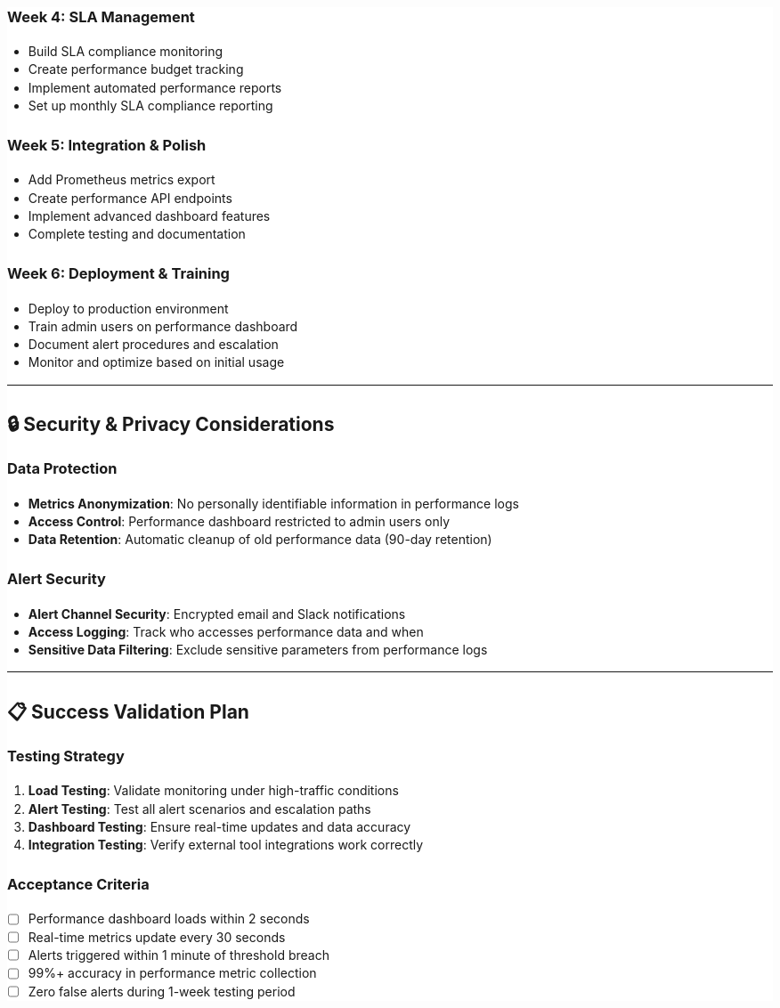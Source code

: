 ### Week 4: SLA Management
- Build SLA compliance monitoring
- Create performance budget tracking
- Implement automated performance reports
- Set up monthly SLA compliance reporting

### Week 5: Integration & Polish
- Add Prometheus metrics export
- Create performance API endpoints
- Implement advanced dashboard features
- Complete testing and documentation

### Week 6: Deployment & Training
- Deploy to production environment
- Train admin users on performance dashboard
- Document alert procedures and escalation
- Monitor and optimize based on initial usage

---

## 🔒 Security & Privacy Considerations

### Data Protection
- **Metrics Anonymization**: No personally identifiable information in performance logs
- **Access Control**: Performance dashboard restricted to admin users only
- **Data Retention**: Automatic cleanup of old performance data (90-day retention)

### Alert Security
- **Alert Channel Security**: Encrypted email and Slack notifications
- **Access Logging**: Track who accesses performance data and when
- **Sensitive Data Filtering**: Exclude sensitive parameters from performance logs

---

## 📋 Success Validation Plan

### Testing Strategy
1. **Load Testing**: Validate monitoring under high-traffic conditions
2. **Alert Testing**: Test all alert scenarios and escalation paths
3. **Dashboard Testing**: Ensure real-time updates and data accuracy
4. **Integration Testing**: Verify external tool integrations work correctly

### Acceptance Criteria
- [ ] Performance dashboard loads within 2 seconds
- [ ] Real-time metrics update every 30 seconds
- [ ] Alerts triggered within 1 minute of threshold breach
- [ ] 99%+ accuracy in performance metric collection
- [ ] Zero false alerts during 1-week testing period

